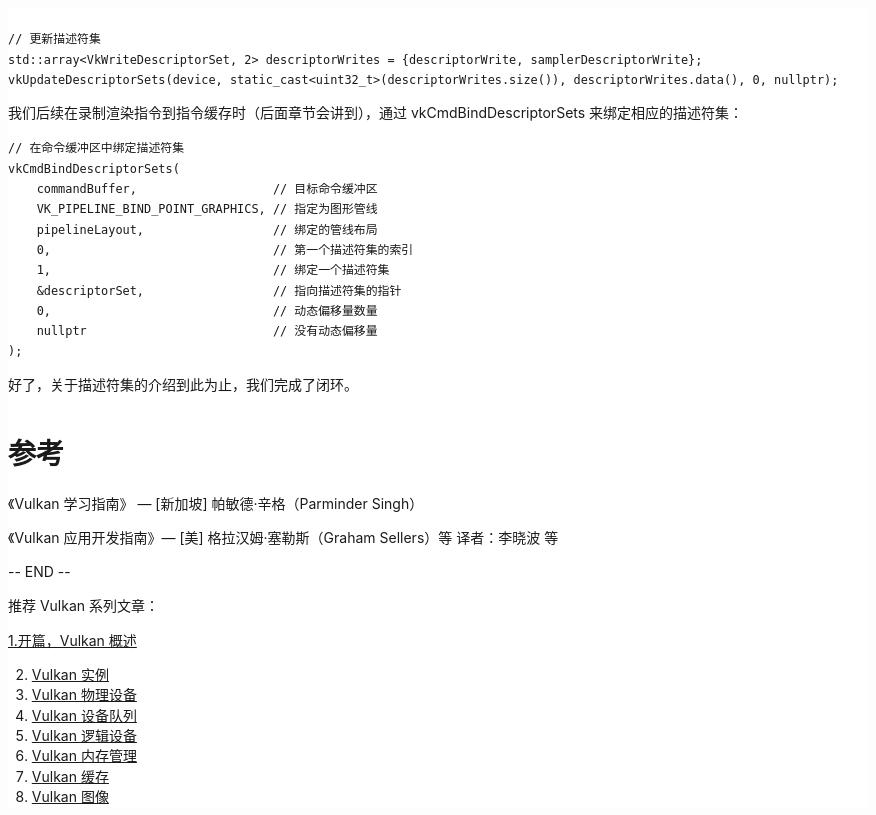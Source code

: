 ```

// 更新描述符集
std::array<VkWriteDescriptorSet, 2> descriptorWrites = {descriptorWrite, samplerDescriptorWrite};
vkUpdateDescriptorSets(device, static_cast<uint32_t>(descriptorWrites.size()), descriptorWrites.data(), 0, nullptr);
```

我们后续在录制渲染指令到指令缓存时（后面章节会讲到），通过 vkCmdBindDescriptorSets 来绑定相应的描述符集：

```
// 在命令缓冲区中绑定描述符集
vkCmdBindDescriptorSets(
    commandBuffer,                   // 目标命令缓冲区
    VK_PIPELINE_BIND_POINT_GRAPHICS, // 指定为图形管线
    pipelineLayout,                  // 绑定的管线布局
    0,                               // 第一个描述符集的索引
    1,                               // 绑定一个描述符集
    &descriptorSet,                  // 指向描述符集的指针
    0,                               // 动态偏移量数量
    nullptr                          // 没有动态偏移量
);
```

好了，关于描述符集的介绍到此为止，我们完成了闭环。

# 参考

《Vulkan 学习指南》 — [新加坡] 帕敏德·辛格（Parminder Singh）

《Vulkan 应用开发指南》— [美] 格拉汉姆·塞勒斯（Graham Sellers）等 译者：李晓波 等





-- END --

推荐 Vulkan 系列文章：

[1.开篇，Vulkan 概述](http://mp.weixin.qq.com/s?__biz=MzIwNTIwMzAzNg==&mid=2654177035&idx=1&sn=48ab8877a7ae1620845dc63b2e7cb070&chksm=8cf35438bb84dd2e919d288deaa06f16580e5cb339d2be2ec606fbf772377dd02bc111df5e34&scene=21#wechat_redirect)

2. [Vulkan 实例](http://mp.weixin.qq.com/s?__biz=MzIwNTIwMzAzNg==&mid=2654177037&idx=1&sn=b7adcfa1fa1592df694f59753985183f&chksm=8cf3543ebb84dd282395f1403ed66116039ee7a4a42f0f1dc0bdaf318584302f82f97ed3362a&scene=21#wechat_redirect)
3. [Vulkan 物理设备](http://mp.weixin.qq.com/s?__biz=MzIwNTIwMzAzNg==&mid=2654177041&idx=1&sn=1701e31a8aa6d6520dfbec640ef9ba8b&chksm=8cf35422bb84dd34a8332c60ec5525818fa9767b21889dc15b989618ad50707ad3572c02c403&scene=21#wechat_redirect)
4. [Vulkan 设备队列](http://mp.weixin.qq.com/s?__biz=MzIwNTIwMzAzNg==&mid=2654177050&idx=1&sn=a9bedbf489a562e8ba6238d708d17ad0&chksm=8cf35429bb84dd3f86ad93fa414295a0ddb39993630ff1b36b731896fb52ff941653c1d61aba&scene=21#wechat_redirect)
5. [Vulkan 逻辑设备](http://mp.weixin.qq.com/s?__biz=MzIwNTIwMzAzNg==&mid=2654177058&idx=1&sn=1e94127b5ad3825d0e6501b89ffc794f&chksm=8cf35411bb84dd075249f830a547178117b2f788cf1fe2847d94c61348f8a6a52abffbb67dad&scene=21#wechat_redirect)
6. [Vulkan 内存管理](http://mp.weixin.qq.com/s?__biz=MzIwNTIwMzAzNg==&mid=2654177104&idx=1&sn=35bba934feaadcf44710f3a1aa3f4a20&chksm=8cf35463bb84dd7581f4136810d132e7ba8ad973d31c33d3dc2012a07ab5b4a47e339fcdfb70&scene=21#wechat_redirect)
7. [Vulkan 缓存](http://mp.weixin.qq.com/s?__biz=MzIwNTIwMzAzNg==&mid=2654177091&idx=1&sn=0070a312e57d8e7a4768dcdf5e29dfcc&chksm=8cf35470bb84dd66e45570101eb0b39092c66170d59ec5825c4a1a661821efaf05ad2c0a16af&scene=21#wechat_redirect)
8. [Vulkan 图像](http://mp.weixin.qq.com/s?__biz=MzIwNTIwMzAzNg==&mid=2654177095&idx=1&sn=0f787a32de1b9bf03a654b5b9ea773a6&chksm=8cf35474bb84dd62e587503ab79d2bd9715b2d572ebe830a1ab0b94d398ad71ca968d8f24da8&scene=21#wechat_redirect)
